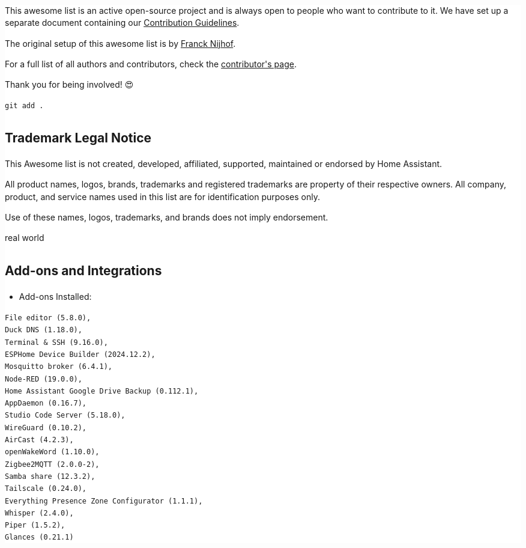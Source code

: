 This awesome list is an active open-source project and is always open to
people who want to contribute to it. We have set up a separate document
containing our [Contribution Guidelines](https://github.com/frenck/awesome-home-assistant/blob/master/CONTRIBUTING.md).

The original setup of this awesome list is by [Franck Nijhof](https://twitter.com/frenck).

For a full list of all authors and contributors, check the
[contributor's page](https://github.com/frenck/awesome-home-assistant/graphs/contributors).

Thank you for being involved! 😍

~~~
git add .

~~~

## Trademark Legal Notice

This Awesome list is not created, developed, affiliated, supported, maintained
or endorsed by Home Assistant.

All product names, logos, brands, trademarks and registered trademarks are
property of their respective owners. All company, product, and service names
used in this list are for identification purposes only.

Use of these names, logos, trademarks, and brands does not imply endorsement.





real world

## Add-ons and Integrations
- Add-ons Installed:
~~~
File editor (5.8.0), 
Duck DNS (1.18.0), 
Terminal & SSH (9.16.0), 
ESPHome Device Builder (2024.12.2), 
Mosquitto broker (6.4.1), 
Node-RED (19.0.0), 
Home Assistant Google Drive Backup (0.112.1), 
AppDaemon (0.16.7), 
Studio Code Server (5.18.0), 
WireGuard (0.10.2), 
AirCast (4.2.3), 
openWakeWord (1.10.0), 
Zigbee2MQTT (2.0.0-2), 
Samba share (12.3.2), 
Tailscale (0.24.0), 
Everything Presence Zone Configurator (1.1.1), 
Whisper (2.4.0), 
Piper (1.5.2),
Glances (0.21.1)
~~~

